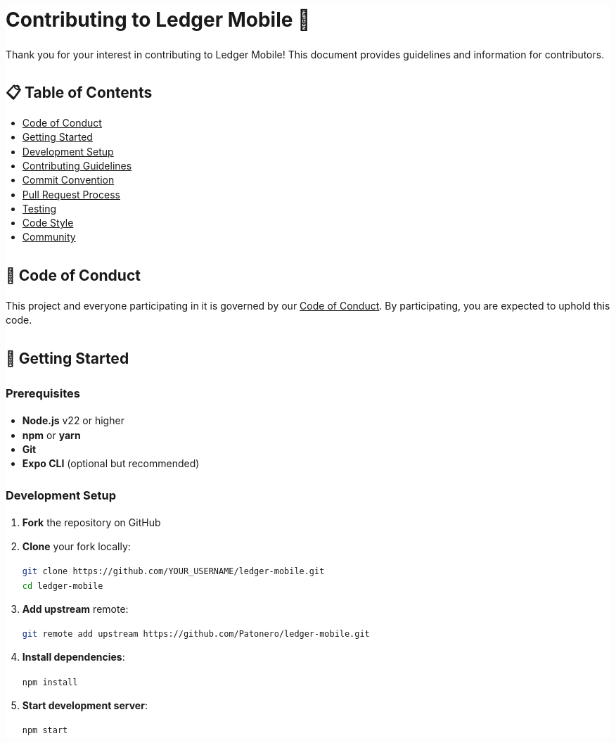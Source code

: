 # Contributing to Ledger Mobile 🤝

Thank you for your interest in contributing to Ledger Mobile! This document provides guidelines and information for contributors.

## 📋 Table of Contents

- [Code of Conduct](#code-of-conduct)
- [Getting Started](#getting-started)
- [Development Setup](#development-setup)
- [Contributing Guidelines](#contributing-guidelines)
- [Commit Convention](#commit-convention)
- [Pull Request Process](#pull-request-process)
- [Testing](#testing)
- [Code Style](#code-style)
- [Community](#community)

## 📜 Code of Conduct

This project and everyone participating in it is governed by our [Code of Conduct](CODE_OF_CONDUCT.md). By participating, you are expected to uphold this code.

## 🚀 Getting Started

### Prerequisites

- **Node.js** v22 or higher
- **npm** or **yarn**
- **Git**
- **Expo CLI** (optional but recommended)

### Development Setup

1. **Fork** the repository on GitHub
2. **Clone** your fork locally:
   ```bash
   git clone https://github.com/YOUR_USERNAME/ledger-mobile.git
   cd ledger-mobile
   ```

3. **Add upstream** remote:
   ```bash
   git remote add upstream https://github.com/Patonero/ledger-mobile.git
   ```

4. **Install dependencies**:
   ```bash
   npm install
   ```

5. **Start development server**:
   ```bash
   npm start
   ```
